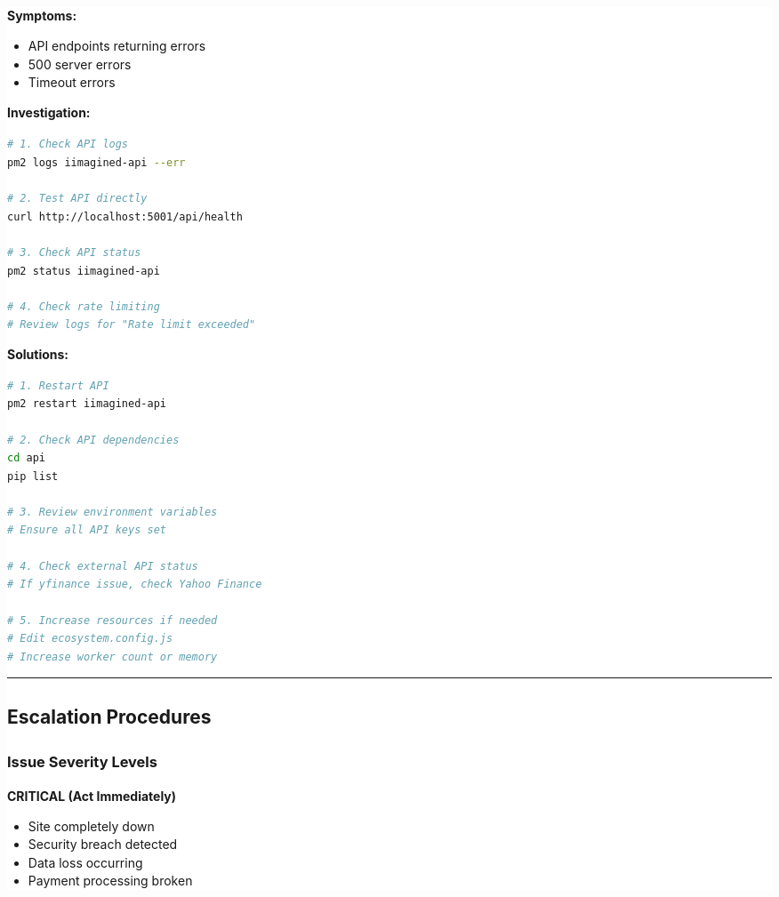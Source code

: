 **Symptoms:**
- API endpoints returning errors
- 500 server errors
- Timeout errors

**Investigation:**

```bash
# 1. Check API logs
pm2 logs iimagined-api --err

# 2. Test API directly
curl http://localhost:5001/api/health

# 3. Check API status
pm2 status iimagined-api

# 4. Check rate limiting
# Review logs for "Rate limit exceeded"
```

**Solutions:**

```bash
# 1. Restart API
pm2 restart iimagined-api

# 2. Check API dependencies
cd api
pip list

# 3. Review environment variables
# Ensure all API keys set

# 4. Check external API status
# If yfinance issue, check Yahoo Finance

# 5. Increase resources if needed
# Edit ecosystem.config.js
# Increase worker count or memory
```

---

## Escalation Procedures

### Issue Severity Levels

**CRITICAL (Act Immediately)**
- Site completely down
- Security breach detected
- Data loss occurring
- Payment processing broken
